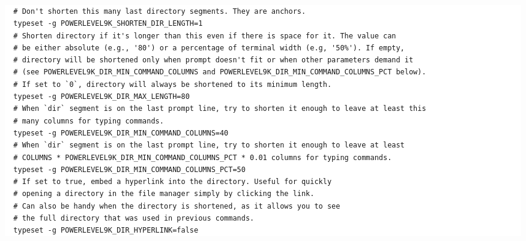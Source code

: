       # Don't shorten this many last directory segments. They are anchors.
      typeset -g POWERLEVEL9K_SHORTEN_DIR_LENGTH=1
      # Shorten directory if it's longer than this even if there is space for it. The value can
      # be either absolute (e.g., '80') or a percentage of terminal width (e.g, '50%'). If empty,
      # directory will be shortened only when prompt doesn't fit or when other parameters demand it
      # (see POWERLEVEL9K_DIR_MIN_COMMAND_COLUMNS and POWERLEVEL9K_DIR_MIN_COMMAND_COLUMNS_PCT below).
      # If set to `0`, directory will always be shortened to its minimum length.
      typeset -g POWERLEVEL9K_DIR_MAX_LENGTH=80
      # When `dir` segment is on the last prompt line, try to shorten it enough to leave at least this
      # many columns for typing commands.
      typeset -g POWERLEVEL9K_DIR_MIN_COMMAND_COLUMNS=40
      # When `dir` segment is on the last prompt line, try to shorten it enough to leave at least
      # COLUMNS * POWERLEVEL9K_DIR_MIN_COMMAND_COLUMNS_PCT * 0.01 columns for typing commands.
      typeset -g POWERLEVEL9K_DIR_MIN_COMMAND_COLUMNS_PCT=50
      # If set to true, embed a hyperlink into the directory. Useful for quickly
      # opening a directory in the file manager simply by clicking the link.
      # Can also be handy when the directory is shortened, as it allows you to see
      # the full directory that was used in previous commands.
      typeset -g POWERLEVEL9K_DIR_HYPERLINK=false
    